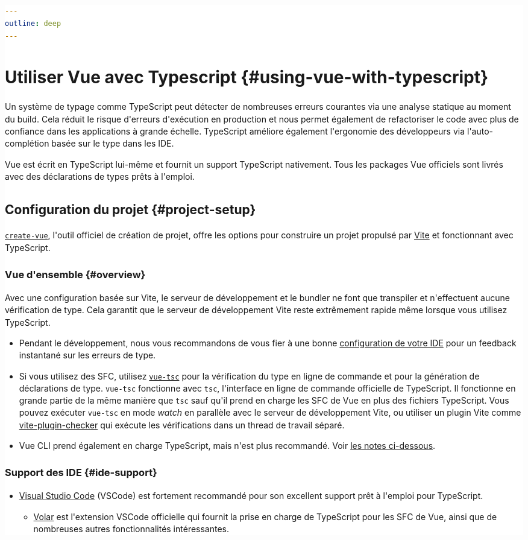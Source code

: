 ```yaml
---
outline: deep
---
```


# Utiliser Vue avec Typescript {#using-vue-with-typescript}

Un système de typage comme TypeScript peut détecter de nombreuses erreurs courantes via une analyse statique au moment du build. Cela réduit le risque d'erreurs d'exécution en production et nous permet également de refactoriser le code avec plus de confiance dans les applications à grande échelle. TypeScript améliore également l'ergonomie des développeurs via l'auto-complétion basée sur le type dans les IDE.

Vue est écrit en TypeScript lui-même et fournit un support TypeScript nativement. Tous les packages Vue officiels sont livrés avec des déclarations de types prêts à l'emploi.

## Configuration du projet {#project-setup}

[`create-vue`](https://github.com/vuejs/create-vue), l'outil officiel de création de projet, offre les options pour construire un projet propulsé par [Vite](https://vitejs.dev/) et fonctionnant avec TypeScript.

### Vue d'ensemble {#overview}

Avec une configuration basée sur Vite, le serveur de développement et le bundler ne font que transpiler et n'effectuent aucune vérification de type. Cela garantit que le serveur de développement Vite reste extrêmement rapide même lorsque vous utilisez TypeScript.

- Pendant le développement, nous vous recommandons de vous fier à une bonne [configuration de votre IDE](#ide-support) pour un feedback instantané sur les erreurs de type.

- Si vous utilisez des SFC, utilisez [`vue-tsc`](https://github.com/johnsoncodehk/volar/tree/master/vue-language-tools/vue-tsc) pour la vérification du type en ligne de commande et pour la génération de déclarations de type. `vue-tsc` fonctionne avec `tsc`, l'interface en ligne de commande officielle de TypeScript. Il fonctionne en grande partie de la même manière que `tsc` sauf qu'il prend en charge les SFC de Vue en plus des fichiers TypeScript. Vous pouvez exécuter `vue-tsc` en mode *watch* en parallèle avec le serveur de développement Vite, ou utiliser un plugin Vite comme [vite-plugin-checker](https://vite-plugin-checker.netlify.app/) qui exécute les vérifications dans un thread de travail séparé.

- Vue CLI prend également en charge TypeScript, mais n'est plus recommandé. Voir [les notes ci-dessous](#note-on-vue-cli-and-ts-loader).

### Support des IDE {#ide-support}

- [Visual Studio Code](https://code.visualstudio.com/) (VSCode) est fortement recommandé pour son excellent support prêt à l'emploi pour TypeScript.

  - [Volar](https://marketplace.visualstudio.com/items?itemName=Vue.volar) est l'extension VSCode officielle qui fournit la prise en charge de TypeScript pour les SFC de Vue, ainsi que de nombreuses autres fonctionnalités intéressantes.
